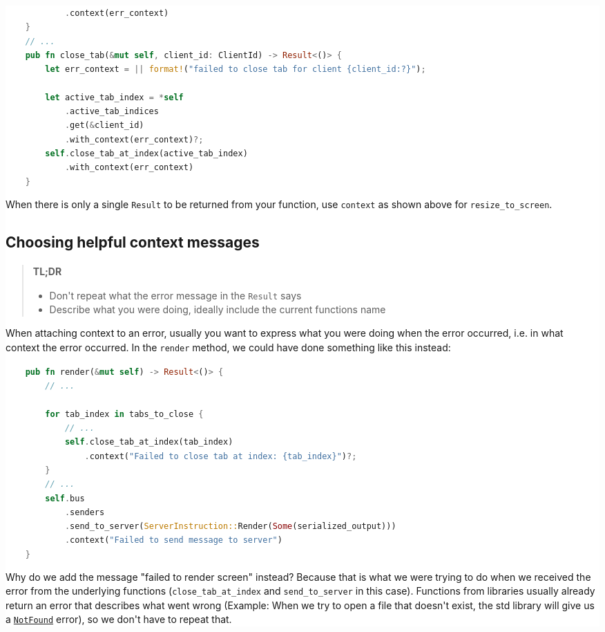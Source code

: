 ```rust
            .context(err_context)
    }
    // ...
    pub fn close_tab(&mut self, client_id: ClientId) -> Result<()> {
        let err_context = || format!("failed to close tab for client {client_id:?}");

        let active_tab_index = *self
            .active_tab_indices
            .get(&client_id)
            .with_context(err_context)?;
        self.close_tab_at_index(active_tab_index)
            .with_context(err_context)
    }
```

When there is only a single `Result` to be returned from your function, use
`context` as shown above for `resize_to_screen`.


## Choosing helpful context messages

> **TL;DR**
> - Don't repeat what the error message in the `Result` says
> - Describe what you were doing, ideally include the current functions name

When attaching context to an error, usually you want to express what you were
doing when the error occurred, i.e. in what context the error occurred. In the
`render` method, we could have done something like this instead:

```rust
    pub fn render(&mut self) -> Result<()> {
        // ...

        for tab_index in tabs_to_close {
            // ...
            self.close_tab_at_index(tab_index)
                .context("Failed to close tab at index: {tab_index}")?;
        }
        // ...
        self.bus
            .senders
            .send_to_server(ServerInstruction::Render(Some(serialized_output)))
            .context("Failed to send message to server")
    }
```

Why do we add the message "failed to render screen" instead? Because that is
what we were trying to do when we received the error from the underlying
functions (`close_tab_at_index` and `send_to_server` in this case). Functions
from libraries usually already return an error that describes what went wrong
(Example: When we try to open a file that doesn't exist, the std library will
give us a [`NotFound`][2] error), so we don't have to repeat that.


[tracking_issue]: https://github.com/swarm-org/swarm/issues/1753
[handle_panic]: https://docs.rs/swarm-utils/latest/swarm_utils/errors/fn.handle_panic.html
[miette]: https://crates.io/crates/miette
[anyhow]: https://crates.io/crates/anyhow
[thiserror]: https://crates.io/crates/thiserror
[context]: https://docs.rs/anyhow/latest/anyhow/trait.Context.html
[result]: https://doc.rust-lang.org/stable/std/result/enum.Result.html
[fatal]: https://docs.rs/swarm-utils/latest/swarm_utils/errors/trait.FatalError.html#tymethod.fatal
[non_fatal]: https://docs.rs/swarm-utils/latest/swarm_utils/errors/trait.FatalError.html#tymethod.non_fatal
[1]: https://github.com/swarm-org/swarm/commit/99e2bef8c68bd166cf89e90c8ffe8c02272ab4d3
[2]: https://doc.rust-lang.org/stable/std/io/enum.ErrorKind.html#variant.NotFound
[3]: https://github.com/swarm-org/swarm/issues/1753
[pr1881]: https://github.com/swarm-org/swarm/pull/1881